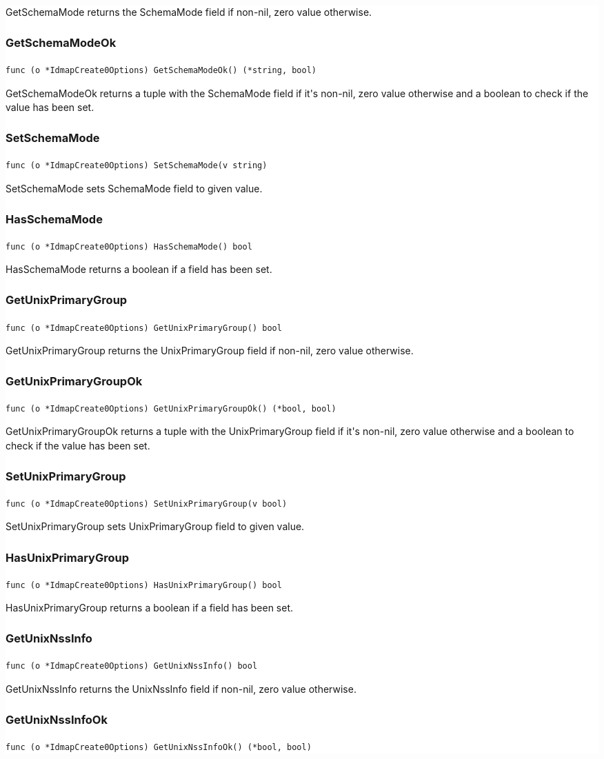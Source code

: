 GetSchemaMode returns the SchemaMode field if non-nil, zero value otherwise.

### GetSchemaModeOk

`func (o *IdmapCreate0Options) GetSchemaModeOk() (*string, bool)`

GetSchemaModeOk returns a tuple with the SchemaMode field if it's non-nil, zero value otherwise
and a boolean to check if the value has been set.

### SetSchemaMode

`func (o *IdmapCreate0Options) SetSchemaMode(v string)`

SetSchemaMode sets SchemaMode field to given value.

### HasSchemaMode

`func (o *IdmapCreate0Options) HasSchemaMode() bool`

HasSchemaMode returns a boolean if a field has been set.

### GetUnixPrimaryGroup

`func (o *IdmapCreate0Options) GetUnixPrimaryGroup() bool`

GetUnixPrimaryGroup returns the UnixPrimaryGroup field if non-nil, zero value otherwise.

### GetUnixPrimaryGroupOk

`func (o *IdmapCreate0Options) GetUnixPrimaryGroupOk() (*bool, bool)`

GetUnixPrimaryGroupOk returns a tuple with the UnixPrimaryGroup field if it's non-nil, zero value otherwise
and a boolean to check if the value has been set.

### SetUnixPrimaryGroup

`func (o *IdmapCreate0Options) SetUnixPrimaryGroup(v bool)`

SetUnixPrimaryGroup sets UnixPrimaryGroup field to given value.

### HasUnixPrimaryGroup

`func (o *IdmapCreate0Options) HasUnixPrimaryGroup() bool`

HasUnixPrimaryGroup returns a boolean if a field has been set.

### GetUnixNssInfo

`func (o *IdmapCreate0Options) GetUnixNssInfo() bool`

GetUnixNssInfo returns the UnixNssInfo field if non-nil, zero value otherwise.

### GetUnixNssInfoOk

`func (o *IdmapCreate0Options) GetUnixNssInfoOk() (*bool, bool)`
